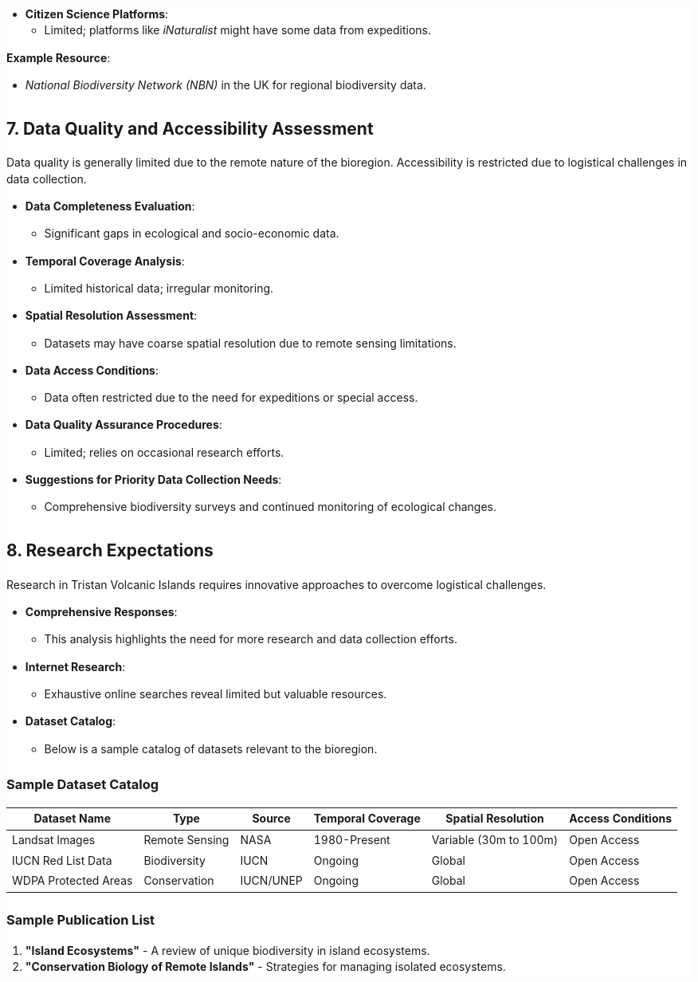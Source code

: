 - **Citizen Science Platforms**:
  - Limited; platforms like *iNaturalist* might have some data from expeditions.

**Example Resource**: 
- *National Biodiversity Network (NBN)* in the UK for regional biodiversity data.

## 7. Data Quality and Accessibility Assessment

Data quality is generally limited due to the remote nature of the bioregion. Accessibility is restricted due to logistical challenges in data collection.

- **Data Completeness Evaluation**:
  - Significant gaps in ecological and socio-economic data.
  
- **Temporal Coverage Analysis**:
  - Limited historical data; irregular monitoring.

- **Spatial Resolution Assessment**:
  - Datasets may have coarse spatial resolution due to remote sensing limitations.

- **Data Access Conditions**:
  - Data often restricted due to the need for expeditions or special access.

- **Data Quality Assurance Procedures**:
  - Limited; relies on occasional research efforts.

- **Suggestions for Priority Data Collection Needs**:
  - Comprehensive biodiversity surveys and continued monitoring of ecological changes.

## 8. Research Expectations

Research in Tristan Volcanic Islands requires innovative approaches to overcome logistical challenges.

- **Comprehensive Responses**:
  - This analysis highlights the need for more research and data collection efforts.

- **Internet Research**:
  - Exhaustive online searches reveal limited but valuable resources.

- **Dataset Catalog**:
  - Below is a sample catalog of datasets relevant to the bioregion.

### Sample Dataset Catalog

| Dataset Name | Type | Source | Temporal Coverage | Spatial Resolution | Access Conditions |
|--------------|------|--------|-------------------|--------------------|-------------------|
| Landsat Images | Remote Sensing | NASA | 1980-Present | Variable (30m to 100m) | Open Access |
| IUCN Red List Data | Biodiversity | IUCN | Ongoing | Global | Open Access |
| WDPA Protected Areas | Conservation | IUCN/UNEP | Ongoing | Global | Open Access |

### Sample Publication List

1. **"Island Ecosystems"** - A review of unique biodiversity in island ecosystems.
2. **"Conservation Biology of Remote Islands"** - Strategies for managing isolated ecosystems.
